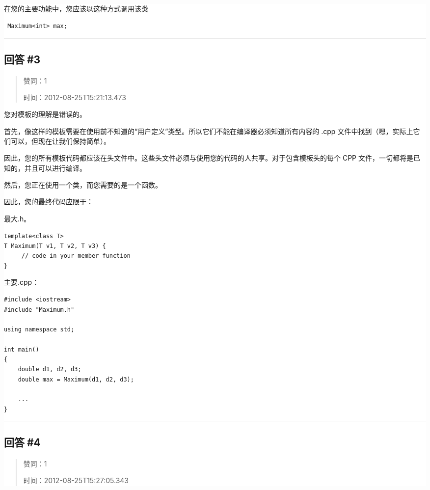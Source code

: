 在您的主要功能中，您应该以这种方式调用该类

```
 Maximum<int> max; 
```

* * *

## 回答 #3

> 赞同：1
> 
> 时间：2012-08-25T15:21:13.473

您对模板的理解是错误的。

首先，像这样的模板需要在使用前不知道的“用户定义”类型。所以它们不能在编译器必须知道所有内容的 .cpp 文件中找到（嗯，实际上它们可以，但现在让我们保持简单）。

因此，您的所有模板代码都应该在头文件中。这些头文件必须与使用您的代码的人共享。对于包含模板头的每个 CPP 文件，一切都将是已知的，并且可以进行编译。

然后，您正在使用一个类，而您需要的是一个函数。

因此，您的最终代码应限于：

最大.h。

```
template<class T>
T Maximum(T v1, T v2, T v3) {
     // code in your member function
} 
```

主要.cpp：

```
#include <iostream>
#include "Maximum.h"

using namespace std;

int main()
{
    double d1, d2, d3;
    double max = Maximum(d1, d2, d3);

    ...
} 
```

* * *

## 回答 #4

> 赞同：1
> 
> 时间：2012-08-25T15:27:05.343
